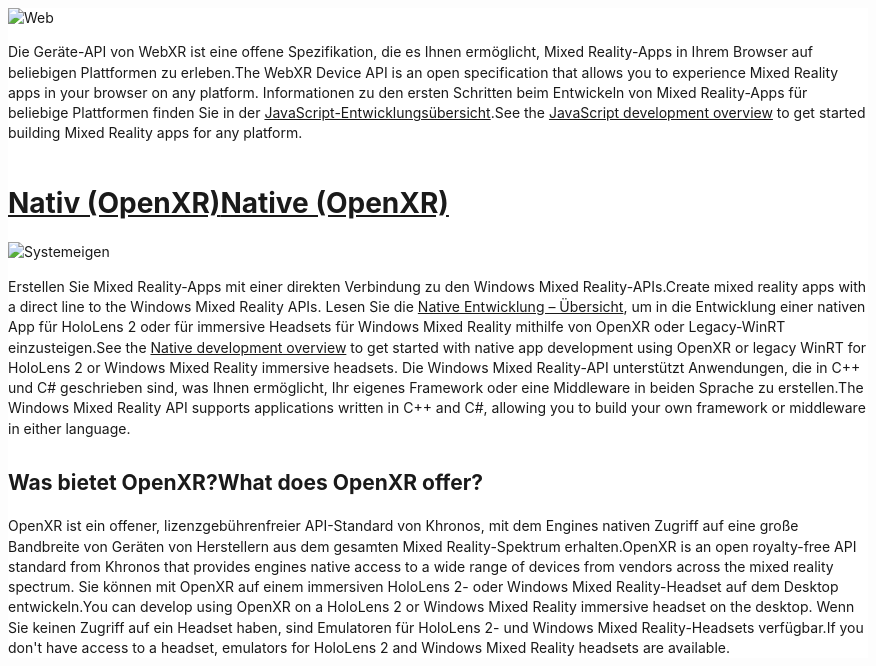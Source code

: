 ![Web](../images/javascript_logo_banner.png)

<span data-ttu-id="ddae2-184">Die Geräte-API von WebXR ist eine offene Spezifikation, die es Ihnen ermöglicht, Mixed Reality-Apps in Ihrem Browser auf beliebigen Plattformen zu erleben.</span><span class="sxs-lookup"><span data-stu-id="ddae2-184">The WebXR Device API is an open specification that allows you to experience Mixed Reality apps in your browser on any platform.</span></span> <span data-ttu-id="ddae2-185">Informationen zu den ersten Schritten beim Entwickeln von Mixed Reality-Apps für beliebige Plattformen finden Sie in der [JavaScript-Entwicklungsübersicht](../web/javascript-development-overview.md).</span><span class="sxs-lookup"><span data-stu-id="ddae2-185">See the [JavaScript development overview](../web/javascript-development-overview.md) to get started building Mixed Reality apps for any platform.</span></span>


# <a name="native-openxr"></a>[<span data-ttu-id="ddae2-186">Nativ (OpenXR)</span><span class="sxs-lookup"><span data-stu-id="ddae2-186">Native (OpenXR)</span></span>](#tab/native)

 ![Systemeigen](../images/native_logo_banner.png)

<span data-ttu-id="ddae2-188">Erstellen Sie Mixed Reality-Apps mit einer direkten Verbindung zu den Windows Mixed Reality-APIs.</span><span class="sxs-lookup"><span data-stu-id="ddae2-188">Create mixed reality apps with a direct line to the Windows Mixed Reality APIs.</span></span> <span data-ttu-id="ddae2-189">Lesen Sie die [Native Entwicklung – Übersicht](../native/directx-development-overview.md), um in die Entwicklung einer nativen App für HoloLens 2 oder für immersive Headsets für Windows Mixed Reality mithilfe von OpenXR oder Legacy-WinRT einzusteigen.</span><span class="sxs-lookup"><span data-stu-id="ddae2-189">See the [Native development overview](../native/directx-development-overview.md) to get started with native app development using OpenXR or legacy WinRT for HoloLens 2 or Windows Mixed Reality immersive headsets.</span></span> <span data-ttu-id="ddae2-190">Die Windows Mixed Reality-API unterstützt Anwendungen, die in C++ und C# geschrieben sind, was Ihnen ermöglicht, Ihr eigenes Framework oder eine Middleware in beiden Sprache zu erstellen.</span><span class="sxs-lookup"><span data-stu-id="ddae2-190">The Windows Mixed Reality API supports applications written in C++ and C#, allowing you to build your own framework or middleware in either language.</span></span>

## <a name="what-does-openxr-offer"></a><span data-ttu-id="ddae2-191">Was bietet OpenXR?</span><span class="sxs-lookup"><span data-stu-id="ddae2-191">What does OpenXR offer?</span></span>

<span data-ttu-id="ddae2-192">OpenXR ist ein offener, lizenzgebührenfreier API-Standard von Khronos, mit dem Engines nativen Zugriff auf eine große Bandbreite von Geräten von Herstellern aus dem gesamten Mixed Reality-Spektrum erhalten.</span><span class="sxs-lookup"><span data-stu-id="ddae2-192">OpenXR is an open royalty-free API standard from Khronos that provides engines native access to a wide range of devices from vendors across the mixed reality spectrum.</span></span> <span data-ttu-id="ddae2-193">Sie können mit OpenXR auf einem immersiven HoloLens 2- oder Windows Mixed Reality-Headset auf dem Desktop entwickeln.</span><span class="sxs-lookup"><span data-stu-id="ddae2-193">You can develop using OpenXR on a HoloLens 2 or Windows Mixed Reality immersive headset on the desktop.</span></span> <span data-ttu-id="ddae2-194">Wenn Sie keinen Zugriff auf ein Headset haben, sind Emulatoren für HoloLens 2- und Windows Mixed Reality-Headsets verfügbar.</span><span class="sxs-lookup"><span data-stu-id="ddae2-194">If you don't have access to a headset, emulators for HoloLens 2 and Windows Mixed Reality headsets are available.</span></span>

